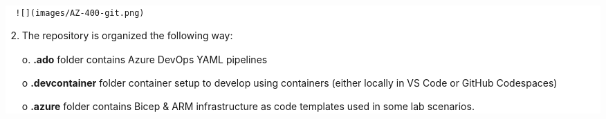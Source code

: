       ![](images/AZ-400-git.png)

   2. The repository is organized the following way:

         o. **.ado** folder contains Azure DevOps YAML pipelines
         
         o **.devcontainer** folder container setup to develop using containers (either locally in VS Code or GitHub Codespaces)
         
         o **.azure** folder contains Bicep & ARM infrastructure as code templates used in some lab scenarios.
         